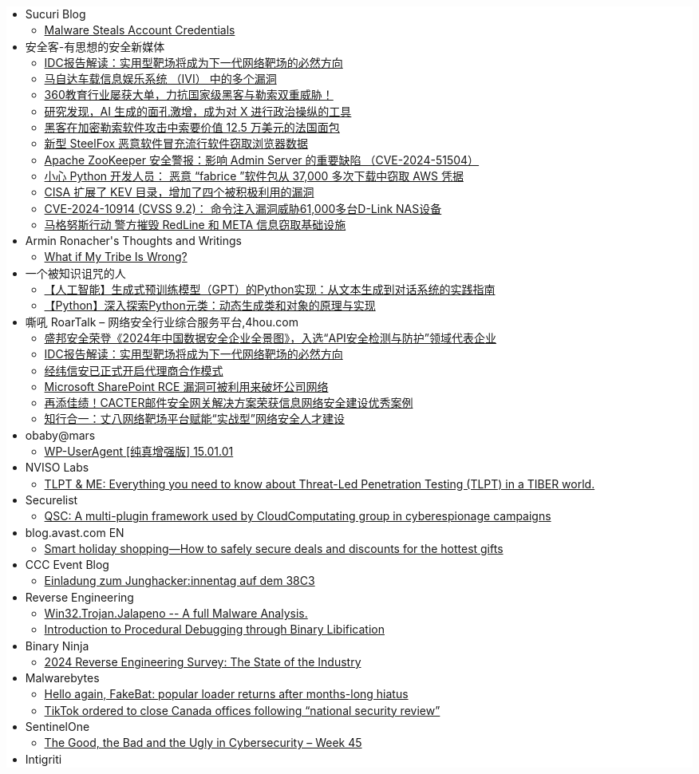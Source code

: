 - Sucuri Blog
  - [Malware Steals Account Credentials](https://blog.sucuri.net/2024/11/malware-steals-account-credentials.html)
- 安全客-有思想的安全新媒体
  - [IDC报告解读：实用型靶场将成为下一代网络靶场的必然方向](https://www.anquanke.com/post/id/301676)
  - [马自达车载信息娱乐系统 （IVI） 中的多个漏洞](https://www.anquanke.com/post/id/301678)
  - [360教育行业屡获大单，力抗国家级黑客与勒索双重威胁！](https://www.anquanke.com/post/id/301672)
  - [研究发现，AI 生成的面孔激增，成为对 X 进行政治操纵的工具](https://www.anquanke.com/post/id/301669)
  - [黑客在加密勒索软件攻击中索要价值 12.5 万美元的法国面包](https://www.anquanke.com/post/id/301666)
  - [新型 SteelFox 恶意软件冒充流行软件窃取浏览器数据](https://www.anquanke.com/post/id/301663)
  - [Apache ZooKeeper 安全警报：影响 Admin Server 的重要缺陷 （CVE-2024-51504）](https://www.anquanke.com/post/id/301660)
  - [小心 Python 开发人员： 恶意 “fabrice ”软件包从 37,000 多次下载中窃取 AWS 凭据](https://www.anquanke.com/post/id/301657)
  - [CISA 扩展了 KEV 目录，增加了四个被积极利用的漏洞](https://www.anquanke.com/post/id/301652)
  - [CVE-2024-10914 (CVSS 9.2)： 命令注入漏洞威胁61,000多台D-Link NAS设备](https://www.anquanke.com/post/id/301649)
  - [马格努斯行动 警方摧毁 RedLine 和 META 信息窃取基础设施](https://www.anquanke.com/post/id/301646)
- Armin Ronacher's Thoughts and Writings
  - [What if My Tribe Is Wrong?](http://lucumr.pocoo.org/2024/11/8/what-if-my-tribe-is-wrong)
- 一个被知识诅咒的人
  - [【人工智能】生成式预训练模型（GPT）的Python实现：从文本生成到对话系统的实践指南](https://blog.csdn.net/nokiaguy/article/details/143449599)
  - [【Python】深入探索Python元类：动态生成类和对象的原理与实现](https://blog.csdn.net/nokiaguy/article/details/143449634)
- 嘶吼 RoarTalk – 网络安全行业综合服务平台,4hou.com
  - [盛邦安全荣登《2024年中国数据安全企业全景图》，入选“API安全检测与防护”领域代表企业](https://www.4hou.com/posts/qoMD)
  - [IDC报告解读：实用型靶场将成为下一代网络靶场的必然方向](https://www.4hou.com/posts/wxRg)
  - [经纬信安已正式开启代理商合作模式](https://www.4hou.com/posts/rpMB)
  - [Microsoft SharePoint RCE 漏洞可被利用来破坏公司网络](https://www.4hou.com/posts/gy7l)
  - [再添佳绩！CACTER邮件安全网关解决方案荣获信息网络安全建设优秀案例](https://www.4hou.com/posts/pnXX)
  - [知行合一：丈八网络靶场平台赋能“实战型”网络安全人才建设](https://www.4hou.com/posts/om6A)
- obaby@mars
  - [WP-UserAgent [纯真增强版] 15.01.01](https://h4ck.org.cn/2024/11/18473)
- NVISO Labs
  - [TLPT & ME: Everything you need to know about Threat-Led Penetration Testing (TLPT) in a TIBER world.](https://blog.nviso.eu/2024/11/08/tlpt-me-everything-you-need-to-know-about-threat-led-penetration-testing-tlpt-in-a-tiber-world/)
- Securelist
  - [QSC: A multi-plugin framework used by CloudComputating group in cyberespionage campaigns](https://securelist.com/cloudcomputating-qsc-framework/114438/)
- blog.avast.com EN
  - [Smart holiday shopping—How to safely secure deals and discounts for the hottest gifts](https://blog.avast.com/smart-holiday-shopping)
- CCC Event Blog
  - [Einladung zum Junghacker:innentag auf dem 38C3](https://events.ccc.de/2024/11/08/38c3-junghackerinnentag/)
- Reverse Engineering
  - [Win32.Trojan.Jalapeno -- A full Malware Analysis.](https://www.reddit.com/r/ReverseEngineering/comments/1gmnlrv/win32trojanjalapeno_a_full_malware_analysis/)
  - [Introduction to Procedural Debugging through Binary Libification](https://www.reddit.com/r/ReverseEngineering/comments/1gm6zru/introduction_to_procedural_debugging_through/)
- Binary Ninja
  - [2024 Reverse Engineering Survey: The State of the Industry](https://binary.ninja/2024/11/08/user-survey-results.html)
- Malwarebytes
  - [Hello again, FakeBat: popular loader returns after months-long hiatus](https://www.malwarebytes.com/blog/cybercrime/2024/11/hello-again-fakebat-popular-loader-returns-after-months-long-hiatus)
  - [TikTok ordered to close Canada offices following &#8220;national security review&#8221;](https://www.malwarebytes.com/blog/news/2024/11/tiktok-ordered-to-close-canada-offices-following-national-security-review)
- SentinelOne
  - [The Good, the Bad and the Ugly in Cybersecurity – Week 45](https://www.sentinelone.com/blog/the-good-the-bad-and-the-ugly-in-cybersecurity-week-45-6/)
- Intigriti
